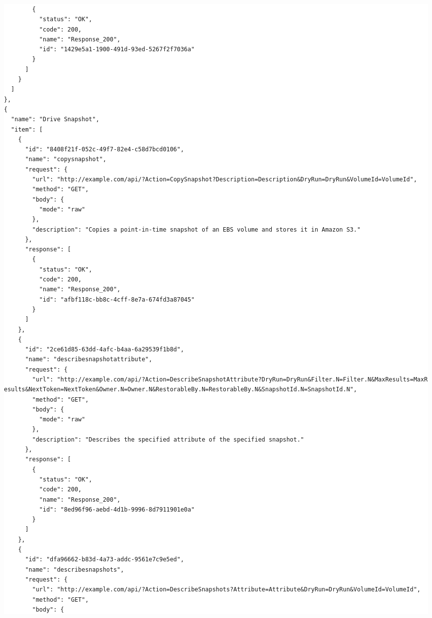             {
              "status": "OK",
              "code": 200,
              "name": "Response_200",
              "id": "1429e5a1-1900-491d-93ed-5267f2f7036a"
            }
          ]
        }
      ]
    },
    {
      "name": "Drive Snapshot",
      "item": [
        {
          "id": "8408f21f-052c-49f7-82e4-c58d7bcd0106",
          "name": "copysnapshot",
          "request": {
            "url": "http://example.com/api/?Action=CopySnapshot?Description=Description&DryRun=DryRun&VolumeId=VolumeId",
            "method": "GET",
            "body": {
              "mode": "raw"
            },
            "description": "Copies a point-in-time snapshot of an EBS volume and stores it in Amazon S3."
          },
          "response": [
            {
              "status": "OK",
              "code": 200,
              "name": "Response_200",
              "id": "afbf118c-bb8c-4cff-8e7a-674fd3a87045"
            }
          ]
        },
        {
          "id": "2ce61d85-63dd-4afc-b4aa-6a29539f1b8d",
          "name": "describesnapshotattribute",
          "request": {
            "url": "http://example.com/api/?Action=DescribeSnapshotAttribute?DryRun=DryRun&Filter.N=Filter.N&MaxResults=MaxResults&NextToken=NextToken&Owner.N=Owner.N&RestorableBy.N=RestorableBy.N&SnapshotId.N=SnapshotId.N",
            "method": "GET",
            "body": {
              "mode": "raw"
            },
            "description": "Describes the specified attribute of the specified snapshot."
          },
          "response": [
            {
              "status": "OK",
              "code": 200,
              "name": "Response_200",
              "id": "8ed96f96-aebd-4d1b-9996-8d7911901e0a"
            }
          ]
        },
        {
          "id": "dfa96662-b83d-4a73-addc-9561e7c9e5ed",
          "name": "describesnapshots",
          "request": {
            "url": "http://example.com/api/?Action=DescribeSnapshots?Attribute=Attribute&DryRun=DryRun&VolumeId=VolumeId",
            "method": "GET",
            "body": {